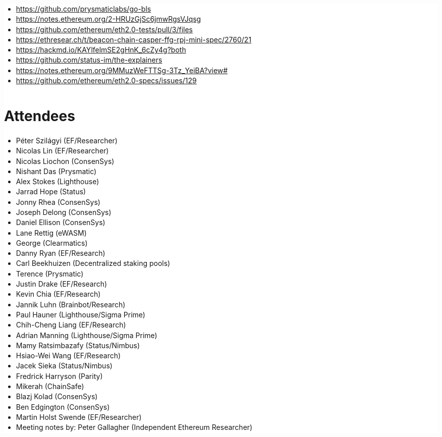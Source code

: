 * https://github.com/prysmaticlabs/go-bls
* https://notes.ethereum.org/2-HRUzGjSc6jmwRgsVJqsg
* https://github.com/ethereum/eth2.0-tests/pull/3/files
* https://ethresear.ch/t/beacon-chain-casper-ffg-rpj-mini-spec/2760/21
* https://hackmd.io/KAYlfelmSE2gHnK_6cZy4g?both
* https://github.com/status-im/the-explainers
* https://notes.ethereum.org/9MMuzWeFTTSg-3Tz_YeiBA?view# 
* https://github.com/ethereum/eth2.0-specs/issues/129
 # Attendees
* Péter Szilágyi (EF/Researcher)
* Nicolas Lin (EF/Researcher)
* Nicolas Liochon (ConsenSys)
* Nishant Das (Prysmatic)
* Alex Stokes (Lighthouse)
* Jarrad Hope (Status)
* Jonny Rhea (ConsenSys)
* Joseph Delong (ConsenSys)
* Daniel Ellison (ConsenSys)
* Lane Rettig (eWASM)
* George (Clearmatics)
* Danny Ryan (EF/Research)
* Carl Beekhuizen (Decentralized staking pools)
* Terence (Prysmatic)
* Justin Drake (EF/Research)
* Kevin Chia (EF/Research)
* Jannik Luhn (Brainbot/Research)
* Paul Hauner (Lighthouse/Sigma Prime)
* Chih-Cheng Liang (EF/Research)
* Adrian Manning (Lighthouse/Sigma Prime)
* Mamy Ratsimbazafy (Status/Nimbus)
* Hsiao-Wei Wang (EF/Research)
* Jacek Sieka (Status/Nimbus)
* Fredrick Harryson (Parity) 
* Mikerah (ChainSafe)
* Blazj Kolad (ConsenSys)
* Ben Edgington (ConsenSys)
* Martin Holst Swende (EF/Researcher)
* Meeting notes by: Peter Gallagher (Independent Ethereum Researcher)
